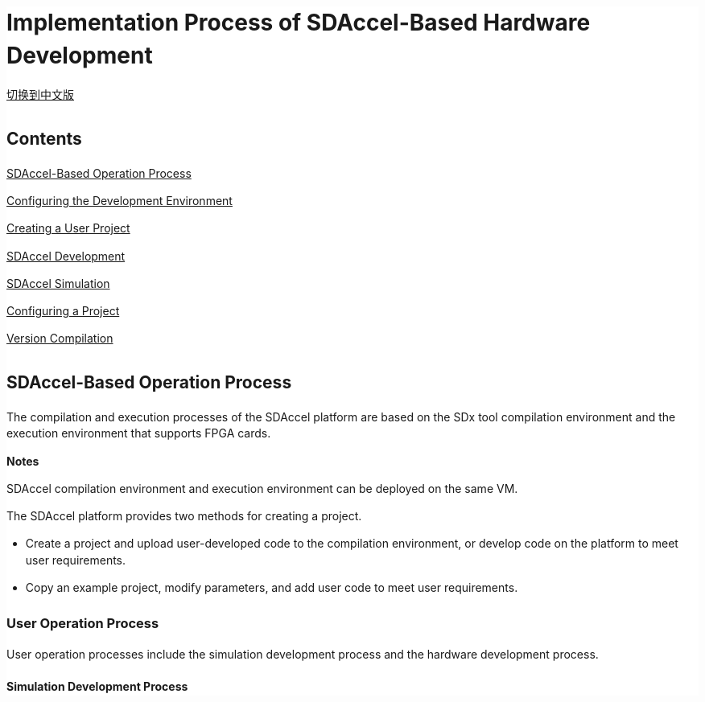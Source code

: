 Implementation Process of SDAccel-Based Hardware Development
=======================
[切换到中文版](./Implementation_Process_of_SDAccel_based_Hardware_Development_cn.md)

Contents
-------------------------

[SDAccel-Based Operation Process](#sec-1)

[Configuring the Development Environment](#sec-2)

[Creating a User Project](#sec-3)

[SDAccel Development](#sec-4)

[SDAccel Simulation](#sec-5)

[Configuring a Project](#sec-6)

[Version Compilation](#sec-7)

<a id="sec-1" name="sec-1"></a>

SDAccel-Based Operation Process
-------------------------

The compilation and execution processes of the SDAccel platform are based on the SDx tool compilation environment and the execution environment that supports FPGA cards.

**Notes**

SDAccel compilation environment and execution environment can be deployed on the same VM.

The SDAccel platform provides two methods for creating a project.

-   Create a project and upload user-developed code to the compilation environment, or develop code on the platform to meet user requirements.

-   Copy an example project, modify parameters, and add user code to meet user requirements.


### User Operation Process

User operation processes include the simulation development process and the hardware development process.

#### Simulation Development Process

